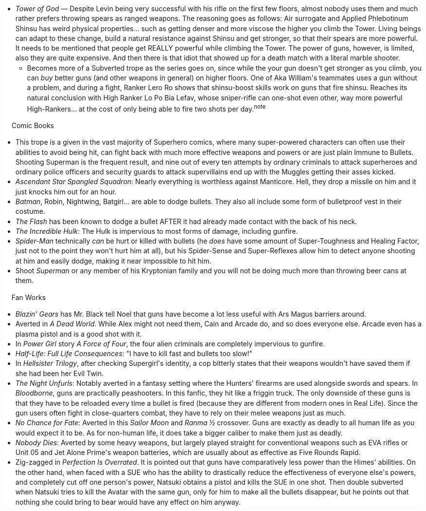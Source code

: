 -   _Tower of God_ — Despite Levin being very successful with his rifle on the first few floors, almost nobody uses them and much rather prefers throwing spears as ranged weapons. The reasoning goes as follows: Air surrogate and Applied Phlebotinum Shinsu has weird physical properties… such as getting denser and more viscose the higher you climb the Tower. Living beings can adapt to these change, build a natural resistance against Shinsu and get stronger, so that their spears are more powerful. It needs to be mentioned that people get REALLY powerful while climbing the Tower. The power of guns, however, is limited, also they are quite expensive. And then there is that idiot that showed up for a death match with a literal marble shooter.
    -   Becomes more of a Subverted trope as the series goes on, since while the your gun doesn't get stronger as you climb, you can _buy_ better guns (and other weapons in general) on higher floors. One of Aka William's teammates uses a gun without a problem, and during a fight, Ranker Lero Ro shows that shinsu-boost skills work on guns that fire shinsu. Reaches its natural conclusion with High Ranker Lo Po Bia Lefav, whose sniper-rifle can one-shot even other, way more powerful High-Rankers... at the cost of only being able to fire two shots per day.<sup>note&nbsp;</sup> 

    Comic Books 

-   This trope is a given in the vast majority of Superhero comics, where many super-powered characters can often use their abilities to avoid being hit, can fight back with much more effective weapons and powers or are just plain Immune to Bullets. Shooting Superman is the frequent result, and nine out of every ten attempts by ordinary criminals to attack superheroes and ordinary police officers and security guards to attack supervillains end up with the Muggles getting their asses kicked.
-   _Ascendant Star Spangled Squadron_: Nearly everything is worthless against Manticore. Hell, they drop a missile on him and it just knocks him out for an hour.
-   _Batman_, Robin, Nightwing, Batgirl... are able to dodge bullets. They also all include some form of bulletproof vest in their costume.
-   _The Flash_ has been known to dodge a bullet AFTER it had already made contact with the back of his neck.
-   _The Incredible Hulk_: The Hulk is impervious to most forms of damage, including gunfire.
-   _Spider-Man_ technically _can_ be hurt or killed with bullets (he _does_ have some amount of Super-Toughness and Healing Factor, just not to the point they won't hurt him at all), but his Spider-Sense and Super-Reflexes allow him to detect anyone shooting at him and easily dodge, making it near impossible to hit him.
-   Shoot _Superman_ or any member of his Kryptonian family and you will not be doing much more than throwing beer cans at them.

    Fan Works 

-   _Blazin' Gears_ has Mr. Black tell Noel that guns have become a lot less useful with Ars Magus barriers around.
-   Averted in _A Dead World_. While Alex might not need them, Cain and Arcade do, and so does everyone else. Arcade even has a plasma pistol and is a good shot with it.
-   In _Power Girl_ story _A Force of Four_, the four alien criminals are completely impervious to gunfire.
-   _Half-Life: Full Life Consequences_: "I have to kill fast and bullets too slow!"
-   In _Hellsister Trilogy_, after checking Supergirl's identity, a cop bitterly states that their weapons wouldn't have saved them if she had been her Evil Twin.
-   _The Night Unfurls_: Notably averted in a fantasy setting where the Hunters' firearms are used alongside swords and spears. In _Bloodborne_, guns are practically peashooters. In this fanfic, they hit like a friggin truck. The only downside of these guns is that they have to be reloaded every time a bullet is fired (because they are different from modern ones in Real Life). Since the gun users often fight in close-quarters combat, they have to rely on their melee weapons just as much.
-   _No Chance for Fate_: Averted in this _Sailor Moon_ and _Ranma ½_ crossover. Guns are exactly as deadly to all human life as you would expect it to be. As for non-human life, it does take a bigger caliber to make them just as deadly.
-   _Nobody Dies_: Averted by some heavy weapons, but largely played straight for conventional weapons such as EVA rifles or Unit 05 and Jet Alone Prime's weapon batteries, which are usually about as effective as Five Rounds Rapid.
-   Zig-zagged in _Perfection Is Overrated_. It is pointed out that guns have comparatively less power than the Himes' abilities. On the other hand, when faced with a SUE who has the ability to drastically reduce the effectiveness of everyone else's powers, and completely cut off one person's power, Natsuki obtains a pistol and kills the SUE in one shot. Then double subverted when Natsuki tries to kill the Avatar with the same gun, only for him to make all the bullets disappear, but he points out that nothing she could bring to bear would have any effect on him anyway.